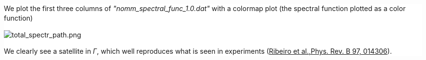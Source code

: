 We plot the first three columns of *"nomm_spectral_func_1.0.dat"* with a colormap plot (the spectral function plotted as a color function)

![total_spectr_path.png](attachment:total_spectr_path.png)

We clearly see a satellite in $\Gamma$, which well reproduces what is seen in experiments ([Ribeiro et al.,Phys. Rev. B 97, 014306](https://journals.aps.org/prb/abstract/10.1103/PhysRevB.97.014306)).
